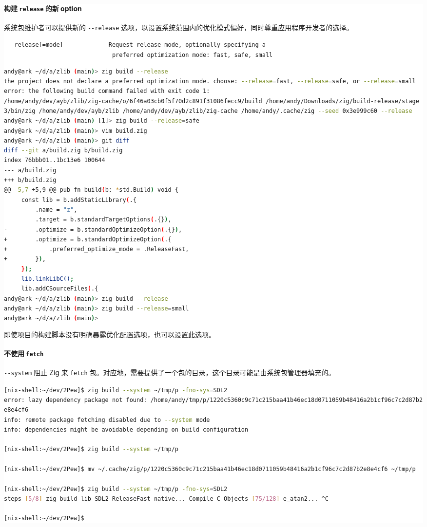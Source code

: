 #### 构建 `release` 的新 option

系统包维护者可以提供新的 `--release` 选项，以设置系统范围内的优化模式偏好，同时尊重应用程序开发者的选择。

```sh
 --release[=mode]             Request release mode, optionally specifying a
                               preferred optimization mode: fast, safe, small
```

```sh
andy@ark ~/d/a/zlib (main)> zig build --release
the project does not declare a preferred optimization mode. choose: --release=fast, --release=safe, or --release=small
error: the following build command failed with exit code 1:
/home/andy/dev/ayb/zlib/zig-cache/o/6f46a03cb0f5f70d2c891f31086fecc9/build /home/andy/Downloads/zig/build-release/stage3/bin/zig /home/andy/dev/ayb/zlib /home/andy/dev/ayb/zlib/zig-cache /home/andy/.cache/zig --seed 0x3e999c60 --release
andy@ark ~/d/a/zlib (main) [1]> zig build --release=safe
andy@ark ~/d/a/zlib (main)> vim build.zig
andy@ark ~/d/a/zlib (main)> git diff
diff --git a/build.zig b/build.zig
index 76bbb01..1bc13e6 100644
--- a/build.zig
+++ b/build.zig
@@ -5,7 +5,9 @@ pub fn build(b: *std.Build) void {
     const lib = b.addStaticLibrary(.{
         .name = "z",
         .target = b.standardTargetOptions(.{}),
-        .optimize = b.standardOptimizeOption(.{}),
+        .optimize = b.standardOptimizeOption(.{
+            .preferred_optimize_mode = .ReleaseFast,
+        }),
     });
     lib.linkLibC();
     lib.addCSourceFiles(.{
andy@ark ~/d/a/zlib (main)> zig build --release
andy@ark ~/d/a/zlib (main)> zig build --release=small
andy@ark ~/d/a/zlib (main)>
```

即使项目的构建脚本没有明确暴露优化配置选项，也可以设置此选项。

#### 不使用 `fetch`

`--system` 阻止 Zig 来 `fetch` 包。对应地，需要提供了一个包的目录，这个目录可能是由系统包管理器填充的。

```sh
[nix-shell:~/dev/2Pew]$ zig build --system ~/tmp/p -fno-sys=SDL2
error: lazy dependency package not found: /home/andy/tmp/p/1220c5360c9c71c215baa41b46ec18d0711059b48416a2b1cf96c7c2d87b2e8e4cf6
info: remote package fetching disabled due to --system mode
info: dependencies might be avoidable depending on build configuration

[nix-shell:~/dev/2Pew]$ zig build --system ~/tmp/p

[nix-shell:~/dev/2Pew]$ mv ~/.cache/zig/p/1220c5360c9c71c215baa41b46ec18d0711059b48416a2b1cf96c7c2d87b2e8e4cf6 ~/tmp/p

[nix-shell:~/dev/2Pew]$ zig build --system ~/tmp/p -fno-sys=SDL2
steps [5/8] zig build-lib SDL2 ReleaseFast native... Compile C Objects [75/128] e_atan2... ^C

[nix-shell:~/dev/2Pew]$
```
